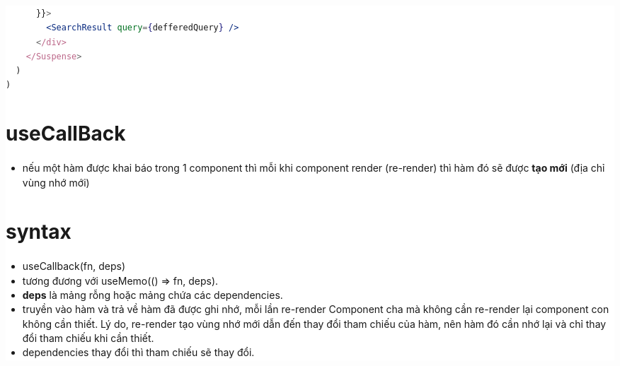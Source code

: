 ```jsx
      }}>
        <SearchResult query={defferedQuery} />
      </div>
    </Suspense>
  )
)
```

# useCallBack

- nếu một hàm được khai báo trong 1 component thì mỗi khi component render (re-render) thì hàm đó sẽ được **tạo mới** (địa chỉ vùng nhớ mới)

# syntax

- useCallback(fn, deps)
- tương đương với useMemo(() => fn, deps).
- **deps** là mảng rỗng hoặc mảng chứa các dependencies.
- truyền vào hàm và trả về hàm đã được ghi nhớ, mỗi lần re-render Component cha mà không cần re-render lại component con không cần thiết. Lý do, re-render tạo vùng nhớ mới dẫn đến thay đổi tham chiếu của hàm, nên hàm đó cần nhớ lại và chỉ thay đổi tham chiếu khi cần thiết.
- dependencies thay đổi thì tham chiếu sẽ thay đổi.

